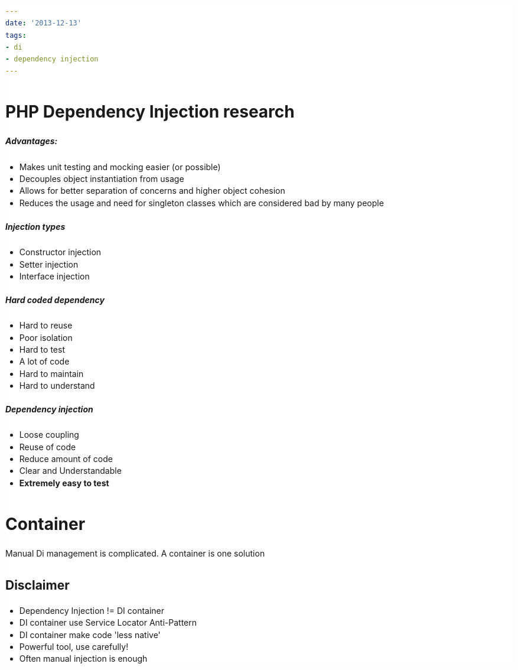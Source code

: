 ```yaml
---
date: '2013-12-13'
tags:
- di
- dependency injection
---
```

# PHP Dependency Injection research

##### Advantages:

- Makes unit testing and mocking easier (or possible)
- Decouples object instantiation from usage
- Allows for better separation of concerns and higher object cohesion
- Reduces the usage and need for singleton classes which are considered bad by many people

##### Injection types

- Constructor injection
- Setter injection
- Interface injection

##### Hard coded dependency

- Hard to reuse
- Poor isolation
- Hard to test
- A lot of code
- Hard to maintain
- Hard to understand

##### Dependency injection

- Loose coupling
- Reuse of code
- Reduce amount of code
- Clear and Understandable
- **Extremely easy to test**

# Container

Manual Di management is complicated. A container is one solution

## Disclaimer

- Dependency Injection != DI container
- DI container use Service Locator Anti-Pattern
- DI container make code 'less native'
- Powerful tool, use carefully!
- Often manual injection is enough
